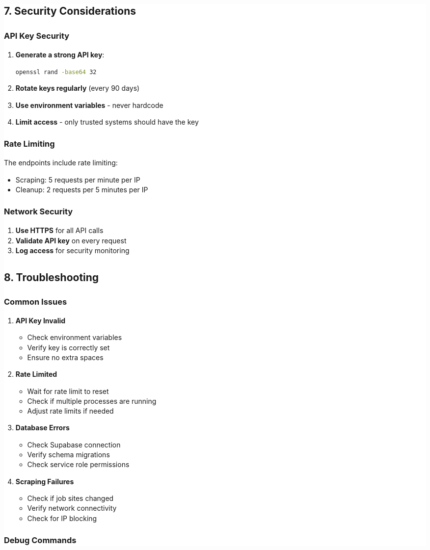 ## 7. Security Considerations

### API Key Security

1. **Generate a strong API key**:
   ```bash
   openssl rand -base64 32
   ```

2. **Rotate keys regularly** (every 90 days)

3. **Use environment variables** - never hardcode

4. **Limit access** - only trusted systems should have the key

### Rate Limiting

The endpoints include rate limiting:
- Scraping: 5 requests per minute per IP
- Cleanup: 2 requests per 5 minutes per IP

### Network Security

1. **Use HTTPS** for all API calls
2. **Validate API key** on every request
3. **Log access** for security monitoring

## 8. Troubleshooting

### Common Issues

1. **API Key Invalid**
   - Check environment variables
   - Verify key is correctly set
   - Ensure no extra spaces

2. **Rate Limited**
   - Wait for rate limit to reset
   - Check if multiple processes are running
   - Adjust rate limits if needed

3. **Database Errors**
   - Check Supabase connection
   - Verify schema migrations
   - Check service role permissions

4. **Scraping Failures**
   - Check if job sites changed
   - Verify network connectivity
   - Check for IP blocking

### Debug Commands
